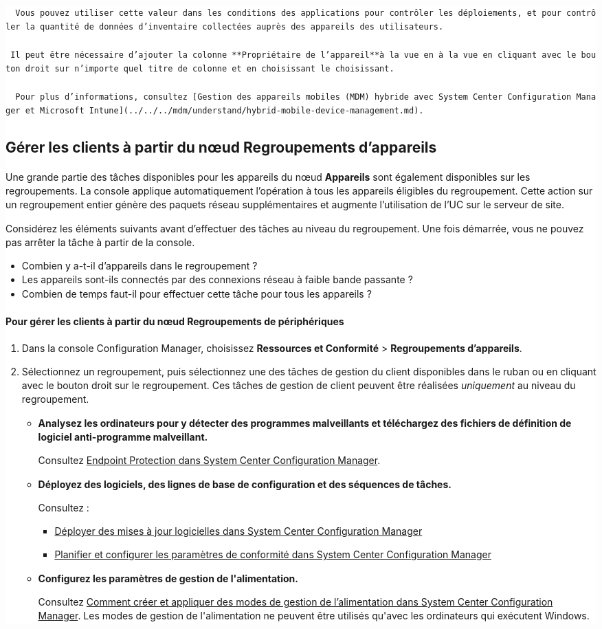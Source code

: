       Vous pouvez utiliser cette valeur dans les conditions des applications pour contrôler les déploiements, et pour contrôler la quantité de données d’inventaire collectées auprès des appareils des utilisateurs.  

     Il peut être nécessaire d’ajouter la colonne **Propriétaire de l’appareil**à la vue en à la vue en cliquant avec le bouton droit sur n’importe quel titre de colonne et en choisissant le choisissant.

      Pour plus d’informations, consultez [Gestion des appareils mobiles (MDM) hybride avec System Center Configuration Manager et Microsoft Intune](../../../mdm/understand/hybrid-mobile-device-management.md).  

##  <a name="BKMK_ManagingClients_DeviceCollectionsNode"></a> Gérer les clients à partir du nœud Regroupements d’appareils  
  Une grande partie des tâches disponibles pour les appareils du nœud **Appareils** sont également disponibles sur les regroupements. La console applique automatiquement l’opération à tous les appareils éligibles du regroupement. Cette action sur un regroupement entier génère des paquets réseau supplémentaires et augmente l’utilisation de l’UC sur le serveur de site.  

  Considérez les éléments suivants avant d’effectuer des tâches au niveau du regroupement. Une fois démarrée, vous ne pouvez pas arrêter la tâche à partir de la console. 
 - Combien y a-t-il d’appareils dans le regroupement ?
 - Les appareils sont-ils connectés par des connexions réseau à faible bande passante ?
 - Combien de temps faut-il pour effectuer cette tâche pour tous les appareils ?

#### <a name="to-manage-clients-from-the-device-collections-node"></a>Pour gérer les clients à partir du nœud Regroupements de périphériques  

1.  Dans la console Configuration Manager, choisissez **Ressources et Conformité** > **Regroupements d’appareils**.  

3.  Sélectionnez un regroupement, puis sélectionnez une des tâches de gestion du client disponibles dans le ruban ou en cliquant avec le bouton droit sur le regroupement. Ces tâches de gestion de client peuvent être réalisées *uniquement* au niveau du regroupement.  

    -   **Analysez les ordinateurs pour y détecter des programmes malveillants et téléchargez des fichiers de définition de logiciel anti-programme malveillant.**  

         Consultez [Endpoint Protection dans System Center Configuration Manager](../../../protect/deploy-use/endpoint-protection.md).  

    -   **Déployez des logiciels, des lignes de base de configuration et des séquences de tâches.**  

         Consultez :  

        -   [Déployer des mises à jour logicielles dans System Center Configuration Manager](../../../sum/deploy-use/deploy-software-updates.md)  

        -   [Planifier et configurer les paramètres de conformité dans System Center Configuration Manager](../../../compliance/plan-design/plan-for-and-configure-compliance-settings.md)  

    -   **Configurez les paramètres de gestion de l'alimentation.**  

         Consultez [Comment créer et appliquer des modes de gestion de l’alimentation dans System Center Configuration Manager](../../../core/clients/manage/power/create-and-apply-power-plans.md). Les modes de gestion de l'alimentation ne peuvent être utilisés qu'avec les ordinateurs qui exécutent Windows.  
